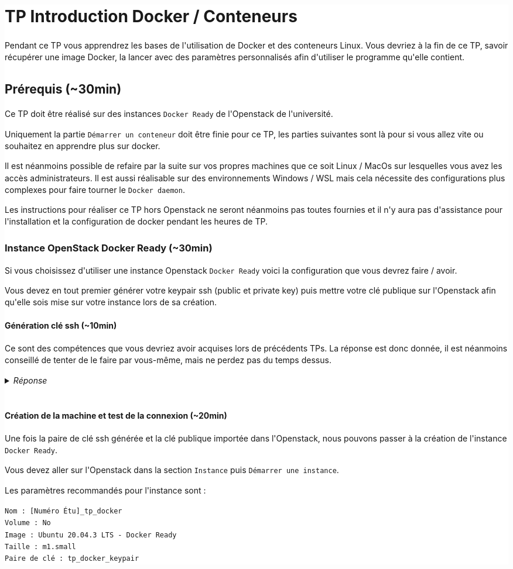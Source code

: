# **TP Introduction Docker / Conteneurs**

Pendant ce TP vous apprendrez les bases de l'utilisation de Docker et des
conteneurs Linux. Vous devriez à la fin de ce TP, savoir récupérer une image
Docker, la lancer avec des paramètres personnalisés afin d'utiliser le programme
qu'elle contient.

## **Prérequis (~30min)**

Ce TP doit être réalisé sur des instances `Docker Ready` de l'Openstack de
l'université.

Uniquement la partie `Démarrer un conteneur` doit être finie pour ce TP, les
parties suivantes sont là pour si vous allez vite ou souhaitez en apprendre plus
sur docker.

Il est néanmoins possible de refaire par la suite sur vos propres machines que
ce soit Linux / MacOs sur lesquelles vous avez les accès administrateurs.
Il est aussi réalisable sur des environnements Windows / WSL mais cela nécessite
des configurations plus complexes pour faire tourner le `Docker daemon`.

Les instructions pour réaliser ce TP hors Openstack ne seront néanmoins pas
toutes fournies et il n'y aura pas d'assistance pour l'installation et la
configuration de docker pendant les heures de TP.

### **Instance OpenStack Docker Ready (~30min)**

Si vous choisissez d'utiliser une instance Openstack `Docker Ready` voici la
configuration que vous devrez faire / avoir.

Vous devez en tout premier générer votre keypair ssh (public et private key)
puis mettre votre clé publique sur l'Openstack afin qu'elle sois mise sur
votre instance lors de sa création.

#### **Génération clé ssh (~10min)**

Ce sont des compétences que vous devriez avoir acquises lors de précédents TPs.
La réponse est donc donnée, il est néanmoins conseillé de tenter de le faire
par vous-même, mais ne perdez pas du temps dessus.

<details><summary><em>Réponse</em></summary></details><br>

#### **Création de la machine et test de la connexion (~20min)**

Une fois la paire de clé ssh générée et la clé publique importée dans
l'Openstack, nous pouvons passer à la création de l'instance `Docker Ready`.

Vous devez aller sur l'Openstack dans la section `Instance` puis
`Démarrer une instance`.

Les paramètres recommandés pour l'instance sont :

```
Nom : [Numéro Étu]_tp_docker
Volume : No
Image : Ubuntu 20.04.3 LTS - Docker Ready
Taille : m1.small
Paire de clé : tp_docker_keypair
```
